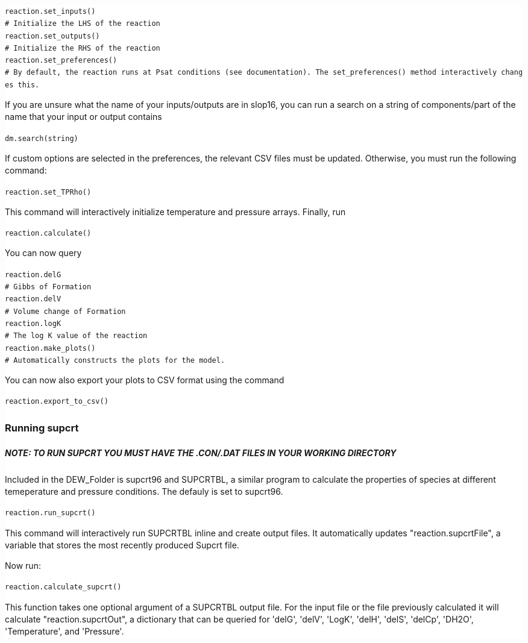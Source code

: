 ```
reaction.set_inputs()
# Initialize the LHS of the reaction
reaction.set_outputs()
# Initialize the RHS of the reaction
reaction.set_preferences()
# By default, the reaction runs at Psat conditions (see documentation). The set_preferences() method interactively changes this.
```
If you are unsure what the name of your inputs/outputs are in slop16, you can run a search on a string of components/part of the name that your input or output contains
```
dm.search(string)
```
If custom options are selected in the preferences, the relevant CSV files must be updated. Otherwise, you must run the following command:
```
reaction.set_TPRho()
```
This command will interactively initialize temperature and pressure arrays. Finally, run
```
reaction.calculate()
```
You can now query
```
reaction.delG
# Gibbs of Formation
reaction.delV
# Volume change of Formation
reaction.logK
# The log K value of the reaction
reaction.make_plots()
# Automatically constructs the plots for the model.
```
You can now also export your plots to CSV format using the command
```
reaction.export_to_csv()
```

### Running supcrt
##### NOTE: TO RUN SUPCRT YOU *MUST* HAVE THE .CON/.DAT FILES IN YOUR WORKING DIRECTORY

Included in the DEW_Folder is supcrt96 and SUPCRTBL, a similar program to calculate the properties of species at different temeperature and pressure conditions. The defauly is set to supcrt96.
```
reaction.run_supcrt()
```
This command will interactively run SUPCRTBL inline and create output files. It automatically updates "reaction.supcrtFile", a variable that stores the most recently produced Supcrt file.

Now run:
```
reaction.calculate_supcrt()
```
This function takes one optional argument of a SUPCRTBL output file. For the input file or the file previously calculated it will calculate "reaction.supcrtOut", a dictionary that can be queried for 'delG', 'delV', 'LogK', 'delH', 'delS', 'delCp', 'DH2O', 'Temperature', and 'Pressure'. 
